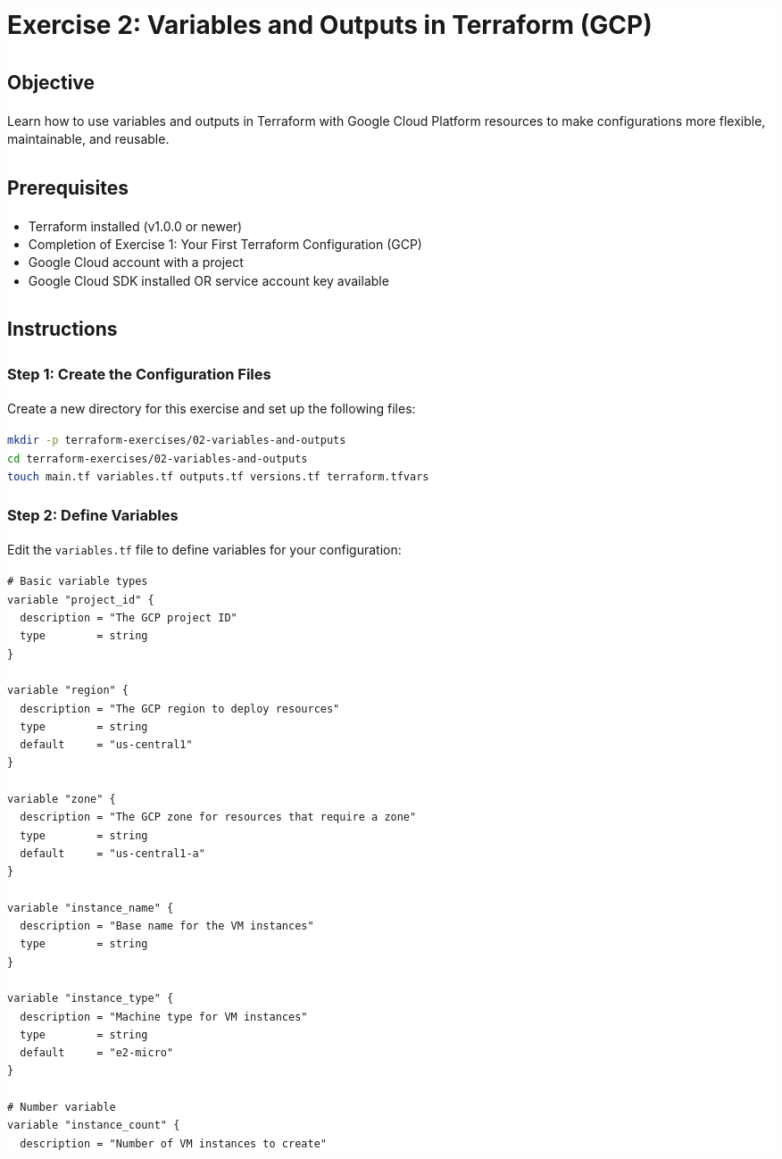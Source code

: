 # Exercise 2: Variables and Outputs in Terraform (GCP)

## Objective

Learn how to use variables and outputs in Terraform with Google Cloud Platform resources to make configurations more flexible, maintainable, and reusable.

## Prerequisites

- Terraform installed (v1.0.0 or newer)
- Completion of Exercise 1: Your First Terraform Configuration (GCP)
- Google Cloud account with a project
- Google Cloud SDK installed OR service account key available

## Instructions

### Step 1: Create the Configuration Files

Create a new directory for this exercise and set up the following files:

```bash
mkdir -p terraform-exercises/02-variables-and-outputs
cd terraform-exercises/02-variables-and-outputs
touch main.tf variables.tf outputs.tf versions.tf terraform.tfvars
```

### Step 2: Define Variables

Edit the `variables.tf` file to define variables for your configuration:

```hcl
# Basic variable types
variable "project_id" {
  description = "The GCP project ID"
  type        = string
}

variable "region" {
  description = "The GCP region to deploy resources"
  type        = string
  default     = "us-central1"
}

variable "zone" {
  description = "The GCP zone for resources that require a zone"
  type        = string
  default     = "us-central1-a"
}

variable "instance_name" {
  description = "Base name for the VM instances"
  type        = string
}

variable "instance_type" {
  description = "Machine type for VM instances"
  type        = string
  default     = "e2-micro"
}

# Number variable
variable "instance_count" {
  description = "Number of VM instances to create"
```
